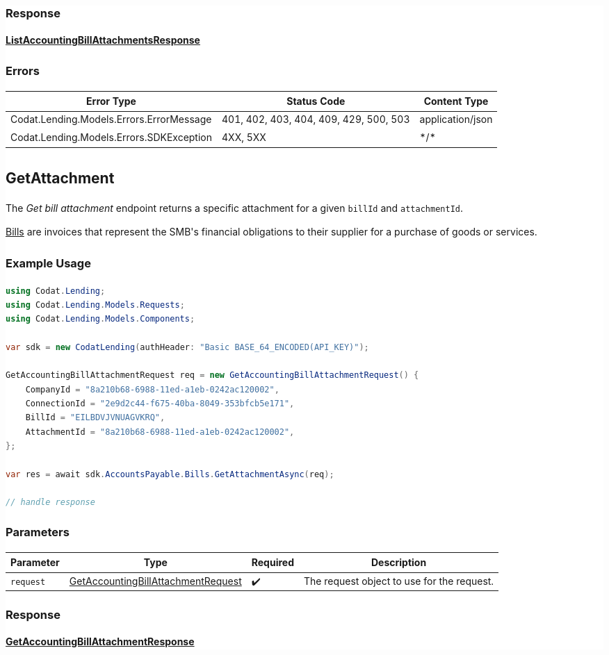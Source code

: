 ### Response

**[ListAccountingBillAttachmentsResponse](../../Models/Requests/ListAccountingBillAttachmentsResponse.md)**

### Errors

| Error Type                               | Status Code                              | Content Type                             |
| ---------------------------------------- | ---------------------------------------- | ---------------------------------------- |
| Codat.Lending.Models.Errors.ErrorMessage | 401, 402, 403, 404, 409, 429, 500, 503   | application/json                         |
| Codat.Lending.Models.Errors.SDKException | 4XX, 5XX                                 | \*/\*                                    |

## GetAttachment

The *Get bill attachment* endpoint returns a specific attachment for a given `billId` and `attachmentId`.

[Bills](https://docs.codat.io/lending-api#/schemas/Bill) are invoices that represent the SMB's financial obligations to their supplier for a purchase of goods or services.

### Example Usage

```csharp
using Codat.Lending;
using Codat.Lending.Models.Requests;
using Codat.Lending.Models.Components;

var sdk = new CodatLending(authHeader: "Basic BASE_64_ENCODED(API_KEY)");

GetAccountingBillAttachmentRequest req = new GetAccountingBillAttachmentRequest() {
    CompanyId = "8a210b68-6988-11ed-a1eb-0242ac120002",
    ConnectionId = "2e9d2c44-f675-40ba-8049-353bfcb5e171",
    BillId = "EILBDVJVNUAGVKRQ",
    AttachmentId = "8a210b68-6988-11ed-a1eb-0242ac120002",
};

var res = await sdk.AccountsPayable.Bills.GetAttachmentAsync(req);

// handle response
```

### Parameters

| Parameter                                                                                         | Type                                                                                              | Required                                                                                          | Description                                                                                       |
| ------------------------------------------------------------------------------------------------- | ------------------------------------------------------------------------------------------------- | ------------------------------------------------------------------------------------------------- | ------------------------------------------------------------------------------------------------- |
| `request`                                                                                         | [GetAccountingBillAttachmentRequest](../../Models/Requests/GetAccountingBillAttachmentRequest.md) | :heavy_check_mark:                                                                                | The request object to use for the request.                                                        |

### Response

**[GetAccountingBillAttachmentResponse](../../Models/Requests/GetAccountingBillAttachmentResponse.md)**
